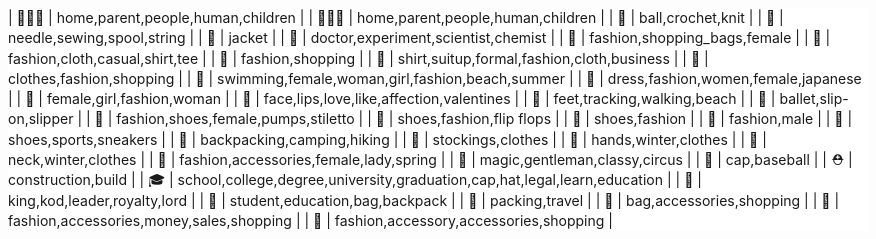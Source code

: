 | 👨‍👦‍👦    | home,parent,people,human,children                                                                              |
| 👨‍👧‍👧    | home,parent,people,human,children                                                                              |
| 🧶    | ball,crochet,knit                                                                                              |
| 🧵    | needle,sewing,spool,string                                                                                     |
| 🧥    | jacket                                                                                                         |
| 🥼    | doctor,experiment,scientist,chemist                                                                            |
| 👚    | fashion,shopping_bags,female                                                                                   |
| 👕    | fashion,cloth,casual,shirt,tee                                                                                 |
| 👖    | fashion,shopping                                                                                               |
| 👔    | shirt,suitup,formal,fashion,cloth,business                                                                     |
| 👗    | clothes,fashion,shopping                                                                                       |
| 👙    | swimming,female,woman,girl,fashion,beach,summer                                                                |
| 👘    | dress,fashion,women,female,japanese                                                                            |
| 💄    | female,girl,fashion,woman                                                                                      |
| 💋    | face,lips,love,like,affection,valentines                                                                       |
| 👣    | feet,tracking,walking,beach                                                                                    |
| 🥿    | ballet,slip-on,slipper                                                                                         |
| 👠    | fashion,shoes,female,pumps,stiletto                                                                            |
| 👡    | shoes,fashion,flip flops                                                                                       |
| 👢    | shoes,fashion                                                                                                  |
| 👞    | fashion,male                                                                                                   |
| 👟    | shoes,sports,sneakers                                                                                          |
| 🥾    | backpacking,camping,hiking                                                                                     |
| 🧦    | stockings,clothes                                                                                              |
| 🧤    | hands,winter,clothes                                                                                           |
| 🧣    | neck,winter,clothes                                                                                            |
| 👒    | fashion,accessories,female,lady,spring                                                                         |
| 🎩    | magic,gentleman,classy,circus                                                                                  |
| 🧢    | cap,baseball                                                                                                   |
| ⛑     | construction,build                                                                                             |
| 🎓    | school,college,degree,university,graduation,cap,hat,legal,learn,education                                      |
| 👑    | king,kod,leader,royalty,lord                                                                                   |
| 🎒    | student,education,bag,backpack                                                                                 |
| 🧳    | packing,travel                                                                                                 |
| 👝    | bag,accessories,shopping                                                                                       |
| 👛    | fashion,accessories,money,sales,shopping                                                                       |
| 👜    | fashion,accessory,accessories,shopping                                                                         |